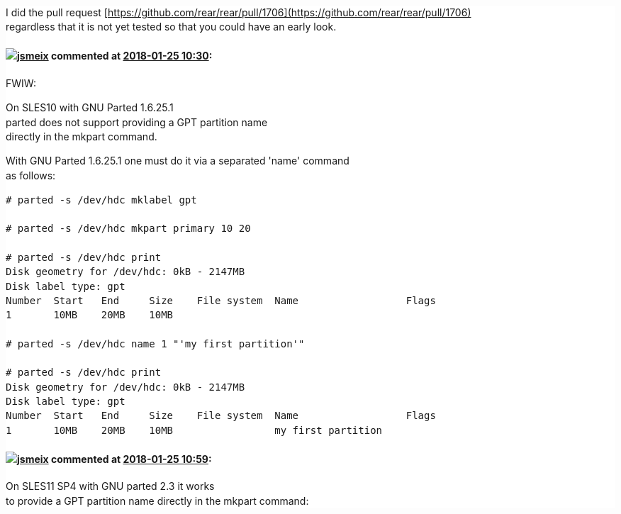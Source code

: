I did the pull request
[https://github.com/rear/rear/pull/1706](https://github.com/rear/rear/pull/1706)  
regardless that it is not yet tested so that you could have an early
look.

#### <img src="https://avatars.githubusercontent.com/u/1788608?u=925fc54e2ce01551392622446ece427f51e2f0ce&v=4" width="50">[jsmeix](https://github.com/jsmeix) commented at [2018-01-25 10:30](https://github.com/rear/rear/issues/1563#issuecomment-360426188):

FWIW:

On SLES10 with GNU Parted 1.6.25.1  
parted does not support providing a GPT partition name  
directly in the mkpart command.

With GNU Parted 1.6.25.1 one must do it via a separated 'name' command  
as follows:

<pre>
# parted -s /dev/hdc mklabel gpt

# parted -s /dev/hdc mkpart primary 10 20

# parted -s /dev/hdc print
Disk geometry for /dev/hdc: 0kB - 2147MB
Disk label type: gpt
Number  Start   End     Size    File system  Name                  Flags
1       10MB    20MB    10MB                                       

# parted -s /dev/hdc name 1 "'my first partition'"

# parted -s /dev/hdc print
Disk geometry for /dev/hdc: 0kB - 2147MB
Disk label type: gpt
Number  Start   End     Size    File system  Name                  Flags
1       10MB    20MB    10MB                 my first partition    
</pre>

#### <img src="https://avatars.githubusercontent.com/u/1788608?u=925fc54e2ce01551392622446ece427f51e2f0ce&v=4" width="50">[jsmeix](https://github.com/jsmeix) commented at [2018-01-25 10:59](https://github.com/rear/rear/issues/1563#issuecomment-360433522):

On SLES11 SP4 with GNU parted 2.3 it works  
to provide a GPT partition name directly in the mkpart command:
